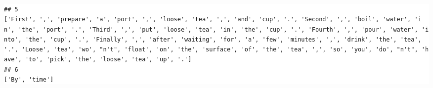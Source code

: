     ## 5                                                                                                                                                                                                                                                                                                                                                                                                                                                                                                                                                                                                                                                                                                                                                                                                                                                                                                                                                                                                                                                 ['First', ',', 'prepare', 'a', 'port', ',', 'loose', 'tea', ',', 'and', 'cup', '.', 'Second', ',', 'boil', 'water', 'in', 'the', 'port', '.', 'Third', ',', 'put', 'loose', 'tea', 'in', 'the', 'cup', '.', 'Fourth', ',', 'pour', 'water', 'into', 'the', 'cup', '.', 'Finally', ',', 'after', 'waiting', 'for', 'a', 'few', 'minutes', ',', 'drink', 'the', 'tea', '.', 'Loose', 'tea', 'wo', "n't", 'float', 'on', 'the', 'surface', 'of', 'the', 'tea', ',', 'so', 'you', 'do', "n't", 'have', 'to', 'pick', 'the', 'loose', 'tea', 'up', '.']
    ## 6                                                                                                                                                                                                                                                                                                                                                                                                                                                                                                                                                                                                                                                                                                                                                                                                                                                                                                                                                                                                                                                                                                                                                                                                                                                                                                                                                                                                                                                                                                                                                                                     ['By', 'time']
